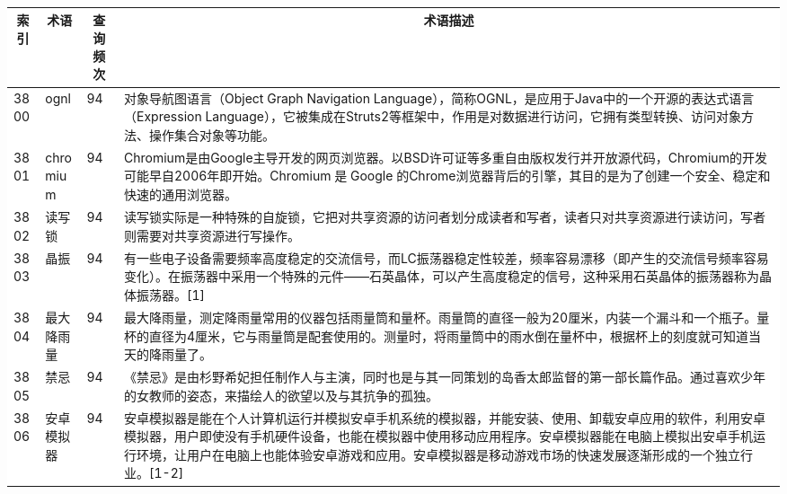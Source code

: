 | 索引   | 术语                    | 查询频次 | 术语描述                                                                                                                                                                                                                                                                                                                                                                                                                                                                                                                                                                                                                                     |
| ---- | --------------------- | ---- | ---------------------------------------------------------------------------------------------------------------------------------------------------------------------------------------------------------------------------------------------------------------------------------------------------------------------------------------------------------------------------------------------------------------------------------------------------------------------------------------------------------------------------------------------------------------------------------------------------------------------------------------- |
| 3800 | ognl                  | 94   | 对象导航图语言（Object Graph Navigation Language），简称OGNL，是应用于Java中的一个开源的表达式语言（Expression Language），它被集成在Struts2等框架中，作用是对数据进行访问，它拥有类型转换、访问对象方法、操作集合对象等功能。                                                                                                                                                                                                                                                                                                                                                                                                                                                                                         |
| 3801 | chromium              | 94   | Chromium是由Google主导开发的网页浏览器。以BSD许可证等多重自由版权发行并开放源代码，Chromium的开发可能早自2006年即开始。Chromium 是 Google 的Chrome浏览器背后的引擎，其目的是为了创建一个安全、稳定和快速的通用浏览器。                                                                                                                                                                                                                                                                                                                                                                                                                                                                                                    |
| 3802 | 读写锁                   | 94   | 读写锁实际是一种特殊的自旋锁，它把对共享资源的访问者划分成读者和写者，读者只对共享资源进行读访问，写者则需要对共享资源进行写操作。                                                                                                                                                                                                                                                                                                                                                                                                                                                                                                                                                                        |
| 3803 | 晶振                    | 94   | 有一些电子设备需要频率高度稳定的交流信号，而LC振荡器稳定性较差，频率容易漂移（即产生的交流信号频率容易变化）。在振荡器中采用一个特殊的元件——石英晶体，可以产生高度稳定的信号，这种采用石英晶体的振荡器称为晶体振荡器。[1]                                                                                                                                                                                                                                                                                                                                                                                                                                                                                                                         |
| 3804 | 最大降雨量                 | 94   | 最大降雨量，测定降雨量常用的仪器包括雨量筒和量杯。雨量筒的直径一般为20厘米，内装一个漏斗和一个瓶子。量杯的直径为4厘米，它与雨量筒是配套使用的。测量时，将雨量筒中的雨水倒在量杯中，根据杯上的刻度就可知道当天的降雨量了。                                                                                                                                                                                                                                                                                                                                                                                                                                                                                                                           |
| 3805 | 禁忌                    | 94   | 《禁忌》是由杉野希妃担任制作人与主演，同时也是与其一同策划的岛香太郎监督的第一部长篇作品。通过喜欢少年的女教师的姿态，来描绘人的欲望以及与其抗争的孤独。                                                                                                                                                                                                                                                                                                                                                                                                                                                                                                                                                             |
| 3806 | 安卓模拟器                 | 94   | 安卓模拟器是能在个人计算机运行并模拟安卓手机系统的模拟器，并能安装、使用、卸载安卓应用的软件，利用安卓模拟器，用户即使没有手机硬件设备，也能在模拟器中使用移动应用程序。安卓模拟器能在电脑上模拟出安卓手机运行环境，让用户在电脑上也能体验安卓游戏和应用。安卓模拟器是移动游戏市场的快速发展逐渐形成的一个独立行业。[1-2]                                                                                                                                                                                                                                                                                                                                                                                                                                                                          |